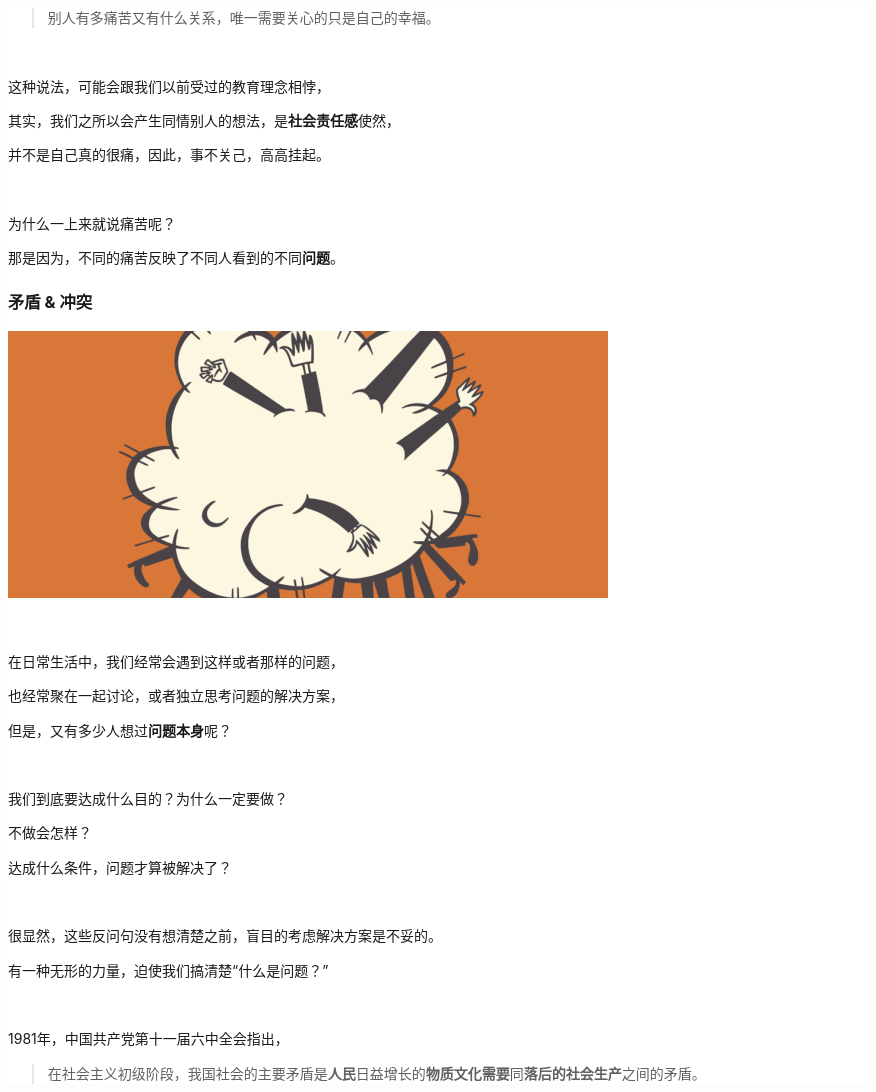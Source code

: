 > 别人有多痛苦又有什么关系，唯一需要关心的只是自己的幸福。

<br/>

这种说法，可能会跟我们以前受过的教育理念相悖，

其实，我们之所以会产生同情别人的想法，是**社会责任感**使然，

并不是自己真的很痛，因此，事不关己，高高挂起。

<br/>

为什么一上来就说痛苦呢？

那是因为，不同的痛苦反映了不同人看到的不同**问题**。

### 矛盾 & 冲突

![](https://raw.githubusercontent.com/thzt/hexo-blog/master/source/images/_posts/2019-09-11-thinking-02/v2-903a88ea5f18e8ea4947ca7e1f52afea_b.png)

<br/>

在日常生活中，我们经常会遇到这样或者那样的问题，

也经常聚在一起讨论，或者独立思考问题的解决方案，

但是，又有多少人想过**问题本身**呢？

<br/>

我们到底要达成什么目的？为什么一定要做？

不做会怎样？

达成什么条件，问题才算被解决了？

<br/>

很显然，这些反问句没有想清楚之前，盲目的考虑解决方案是不妥的。

有一种无形的力量，迫使我们搞清楚“什么是问题？”

<br/>

1981年，中国共产党第十一届六中全会指出，

> 在社会主义初级阶段，我国社会的主要矛盾是**人民**日益增长的**物质文化需要**同**落后的社会生产**之间的矛盾。
